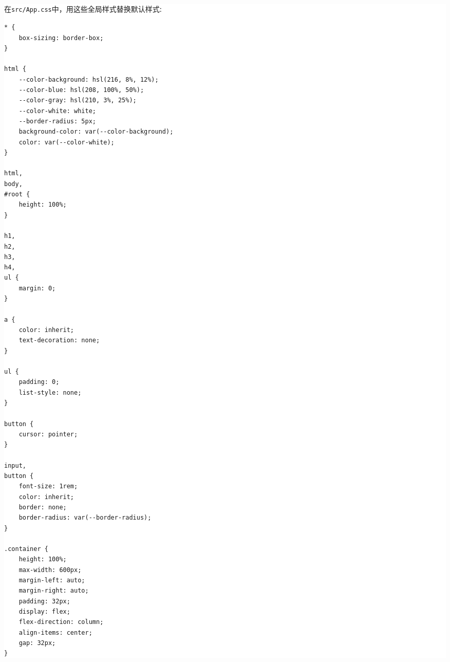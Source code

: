 在`src/App.css`中，用这些全局样式替换默认样式:

```
* {
    box-sizing: border-box;
}

html {
    --color-background: hsl(216, 8%, 12%);
    --color-blue: hsl(208, 100%, 50%);
    --color-gray: hsl(210, 3%, 25%);
    --color-white: white;
    --border-radius: 5px;
    background-color: var(--color-background);
    color: var(--color-white);
}

html,
body,
#root {
    height: 100%;
}

h1,
h2,
h3,
h4,
ul {
    margin: 0;
}

a {
    color: inherit;
    text-decoration: none;
}

ul {
    padding: 0;
    list-style: none;
}

button {
    cursor: pointer;
}

input,
button {
    font-size: 1rem;
    color: inherit;
    border: none;
    border-radius: var(--border-radius);
}

.container {
    height: 100%;
    max-width: 600px;
    margin-left: auto;
    margin-right: auto;
    padding: 32px;
    display: flex;
    flex-direction: column;
    align-items: center;
    gap: 32px;
}
```
